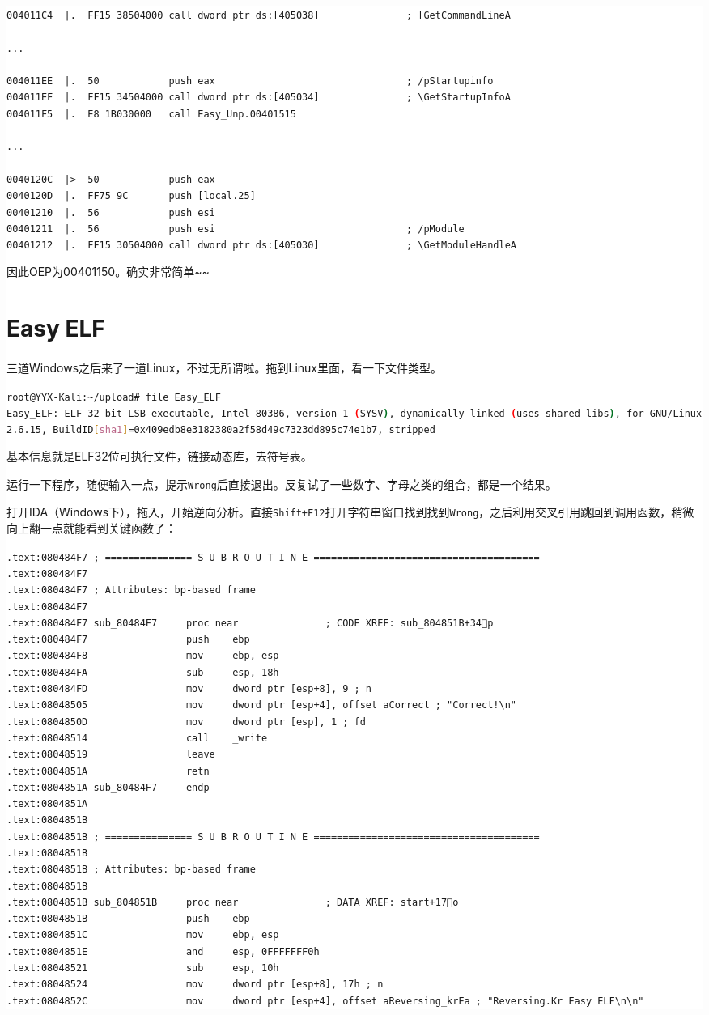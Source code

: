 ```x86asm
004011C4  |.  FF15 38504000 call dword ptr ds:[405038]               ; [GetCommandLineA

...

004011EE  |.  50            push eax                                 ; /pStartupinfo
004011EF  |.  FF15 34504000 call dword ptr ds:[405034]               ; \GetStartupInfoA
004011F5  |.  E8 1B030000   call Easy_Unp.00401515

...

0040120C  |>  50            push eax
0040120D  |.  FF75 9C       push [local.25]
00401210  |.  56            push esi
00401211  |.  56            push esi                                 ; /pModule
00401212  |.  FF15 30504000 call dword ptr ds:[405030]               ; \GetModuleHandleA

```

因此OEP为00401150。确实非常简单~~

# Easy ELF #
三道Windows之后来了一道Linux，不过无所谓啦。拖到Linux里面，看一下文件类型。

```bash
root@YYX-Kali:~/upload# file Easy_ELF 
Easy_ELF: ELF 32-bit LSB executable, Intel 80386, version 1 (SYSV), dynamically linked (uses shared libs), for GNU/Linux 2.6.15, BuildID[sha1]=0x409edb8e3182380a2f58d49c7323dd895c74e1b7, stripped
```

基本信息就是ELF32位可执行文件，链接动态库，去符号表。

运行一下程序，随便输入一点，提示`Wrong`后直接退出。反复试了一些数字、字母之类的组合，都是一个结果。

打开IDA（Windows下），拖入，开始逆向分析。直接`Shift+F12`打开字符串窗口找到找到`Wrong`，之后利用交叉引用跳回到调用函数，稍微向上翻一点就能看到关键函数了：

```x86asm
.text:080484F7 ; =============== S U B R O U T I N E =======================================
.text:080484F7
.text:080484F7 ; Attributes: bp-based frame
.text:080484F7
.text:080484F7 sub_80484F7     proc near               ; CODE XREF: sub_804851B+34p
.text:080484F7                 push    ebp
.text:080484F8                 mov     ebp, esp
.text:080484FA                 sub     esp, 18h
.text:080484FD                 mov     dword ptr [esp+8], 9 ; n
.text:08048505                 mov     dword ptr [esp+4], offset aCorrect ; "Correct!\n"
.text:0804850D                 mov     dword ptr [esp], 1 ; fd
.text:08048514                 call    _write
.text:08048519                 leave
.text:0804851A                 retn
.text:0804851A sub_80484F7     endp
.text:0804851A
.text:0804851B
.text:0804851B ; =============== S U B R O U T I N E =======================================
.text:0804851B
.text:0804851B ; Attributes: bp-based frame
.text:0804851B
.text:0804851B sub_804851B     proc near               ; DATA XREF: start+17o
.text:0804851B                 push    ebp
.text:0804851C                 mov     ebp, esp
.text:0804851E                 and     esp, 0FFFFFFF0h
.text:08048521                 sub     esp, 10h
.text:08048524                 mov     dword ptr [esp+8], 17h ; n
.text:0804852C                 mov     dword ptr [esp+4], offset aReversing_krEa ; "Reversing.Kr Easy ELF\n\n"
```